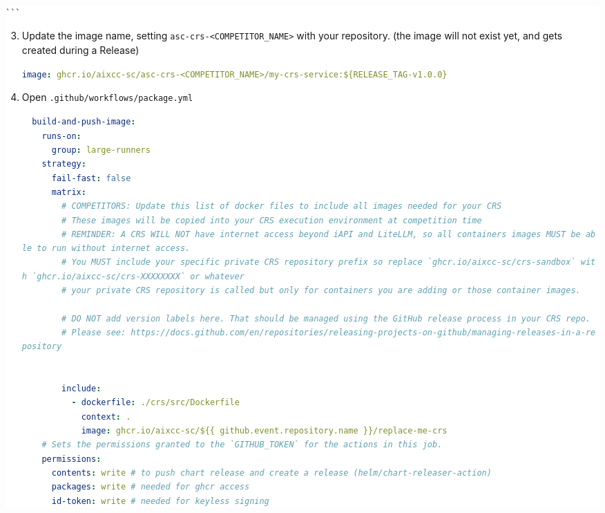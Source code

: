     ```

3. Update the image name, setting `asc-crs-<COMPETITOR_NAME>` with your repository. (the image will not exist yet, and gets created during a Release)

    ```yaml
    image: ghcr.io/aixcc-sc/asc-crs-<COMPETITOR_NAME>/my-crs-service:${RELEASE_TAG-v1.0.0}
    ```

4. Open `.github/workflows/package.yml`

    ```yaml
      build-and-push-image:
        runs-on:
          group: large-runners
        strategy:
          fail-fast: false
          matrix:
            # COMPETITORS: Update this list of docker files to include all images needed for your CRS
            # These images will be copied into your CRS execution environment at competition time
            # REMINDER: A CRS WILL NOT have internet access beyond iAPI and LiteLLM, so all containers images MUST be able to run without internet access.
            # You MUST include your specific private CRS repository prefix so replace `ghcr.io/aixcc-sc/crs-sandbox` with `ghcr.io/aixcc-sc/crs-XXXXXXXX` or whatever
            # your private CRS repository is called but only for containers you are adding or those container images.

            # DO NOT add version labels here. That should be managed using the GitHub release process in your CRS repo.
            # Please see: https://docs.github.com/en/repositories/releasing-projects-on-github/managing-releases-in-a-repository


            include:
              - dockerfile: ./crs/src/Dockerfile
                context: .
                image: ghcr.io/aixcc-sc/${{ github.event.repository.name }}/replace-me-crs
        # Sets the permissions granted to the `GITHUB_TOKEN` for the actions in this job.
        permissions:
          contents: write # to push chart release and create a release (helm/chart-releaser-action)
          packages: write # needed for ghcr access
          id-token: write # needed for keyless signing
    ```
